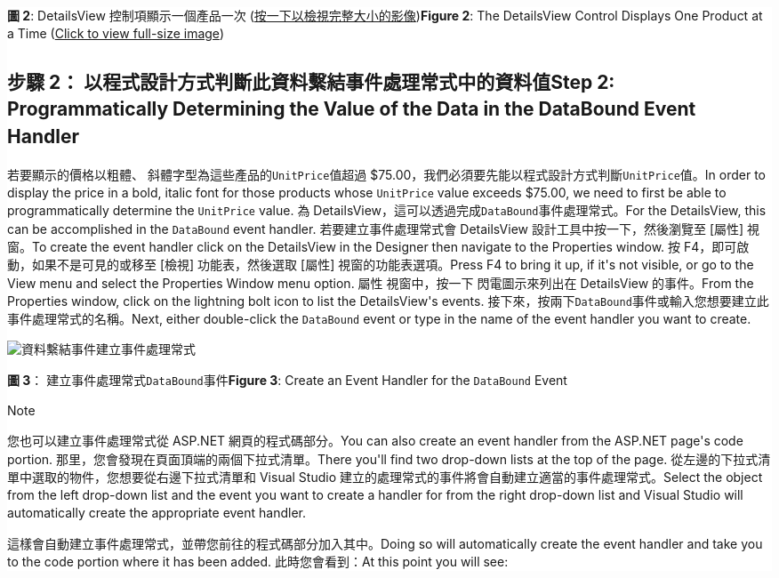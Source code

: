 <span data-ttu-id="4b2bb-141">**圖 2**: DetailsView 控制項顯示一個產品一次 ([按一下以檢視完整大小的影像](custom-formatting-based-upon-data-vb/_static/image6.png))</span><span class="sxs-lookup"><span data-stu-id="4b2bb-141">**Figure 2**: The DetailsView Control Displays One Product at a Time ([Click to view full-size image](custom-formatting-based-upon-data-vb/_static/image6.png))</span></span>


## <a name="step-2-programmatically-determining-the-value-of-the-data-in-the-databound-event-handler"></a><span data-ttu-id="4b2bb-142">步驟 2： 以程式設計方式判斷此資料繫結事件處理常式中的資料值</span><span class="sxs-lookup"><span data-stu-id="4b2bb-142">Step 2: Programmatically Determining the Value of the Data in the DataBound Event Handler</span></span>

<span data-ttu-id="4b2bb-143">若要顯示的價格以粗體、 斜體字型為這些產品的`UnitPrice`值超過 $75.00，我們必須要先能以程式設計方式判斷`UnitPrice`值。</span><span class="sxs-lookup"><span data-stu-id="4b2bb-143">In order to display the price in a bold, italic font for those products whose `UnitPrice` value exceeds $75.00, we need to first be able to programmatically determine the `UnitPrice` value.</span></span> <span data-ttu-id="4b2bb-144">為 DetailsView，這可以透過完成`DataBound`事件處理常式。</span><span class="sxs-lookup"><span data-stu-id="4b2bb-144">For the DetailsView, this can be accomplished in the `DataBound` event handler.</span></span> <span data-ttu-id="4b2bb-145">若要建立事件處理常式會 DetailsView 設計工具中按一下，然後瀏覽至 [屬性] 視窗。</span><span class="sxs-lookup"><span data-stu-id="4b2bb-145">To create the event handler click on the DetailsView in the Designer then navigate to the Properties window.</span></span> <span data-ttu-id="4b2bb-146">按 F4，即可啟動，如果不是可見的或移至 [檢視] 功能表，然後選取 [屬性] 視窗的功能表選項。</span><span class="sxs-lookup"><span data-stu-id="4b2bb-146">Press F4 to bring it up, if it's not visible, or go to the View menu and select the Properties Window menu option.</span></span> <span data-ttu-id="4b2bb-147">屬性 視窗中，按一下 閃電圖示來列出在 DetailsView 的事件。</span><span class="sxs-lookup"><span data-stu-id="4b2bb-147">From the Properties window, click on the lightning bolt icon to list the DetailsView's events.</span></span> <span data-ttu-id="4b2bb-148">接下來，按兩下`DataBound`事件或輸入您想要建立此事件處理常式的名稱。</span><span class="sxs-lookup"><span data-stu-id="4b2bb-148">Next, either double-click the `DataBound` event or type in the name of the event handler you want to create.</span></span>


![資料繫結事件建立事件處理常式](custom-formatting-based-upon-data-vb/_static/image7.png)

<span data-ttu-id="4b2bb-150">**圖 3**： 建立事件處理常式`DataBound`事件</span><span class="sxs-lookup"><span data-stu-id="4b2bb-150">**Figure 3**: Create an Event Handler for the `DataBound` Event</span></span>


> [!NOTE]
> <span data-ttu-id="4b2bb-151">您也可以建立事件處理常式從 ASP.NET 網頁的程式碼部分。</span><span class="sxs-lookup"><span data-stu-id="4b2bb-151">You can also create an event handler from the ASP.NET page's code portion.</span></span> <span data-ttu-id="4b2bb-152">那里，您會發現在頁面頂端的兩個下拉式清單。</span><span class="sxs-lookup"><span data-stu-id="4b2bb-152">There you'll find two drop-down lists at the top of the page.</span></span> <span data-ttu-id="4b2bb-153">從左邊的下拉式清單中選取的物件，您想要從右邊下拉式清單和 Visual Studio 建立的處理常式的事件將會自動建立適當的事件處理常式。</span><span class="sxs-lookup"><span data-stu-id="4b2bb-153">Select the object from the left drop-down list and the event you want to create a handler for from the right drop-down list and Visual Studio will automatically create the appropriate event handler.</span></span>


<span data-ttu-id="4b2bb-154">這樣會自動建立事件處理常式，並帶您前往的程式碼部分加入其中。</span><span class="sxs-lookup"><span data-stu-id="4b2bb-154">Doing so will automatically create the event handler and take you to the code portion where it has been added.</span></span> <span data-ttu-id="4b2bb-155">此時您會看到：</span><span class="sxs-lookup"><span data-stu-id="4b2bb-155">At this point you will see:</span></span>
